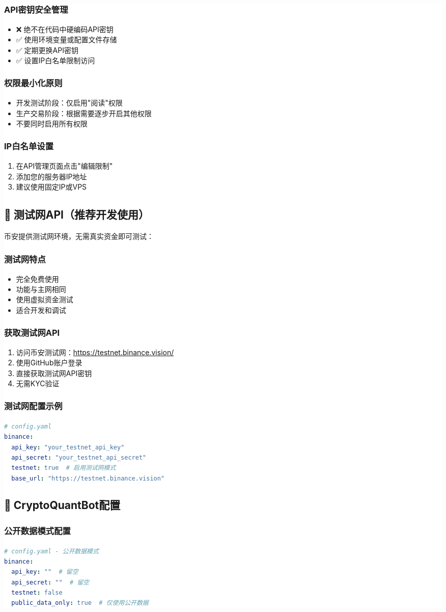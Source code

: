 ### API密钥安全管理
- ❌ 绝不在代码中硬编码API密钥
- ✅ 使用环境变量或配置文件存储
- ✅ 定期更换API密钥
- ✅ 设置IP白名单限制访问

### 权限最小化原则
- 开发测试阶段：仅启用"阅读"权限
- 生产交易阶段：根据需要逐步开启其他权限
- 不要同时启用所有权限

### IP白名单设置
1. 在API管理页面点击"编辑限制"
2. 添加您的服务器IP地址
3. 建议使用固定IP或VPS

## 🧪 测试网API（推荐开发使用）

币安提供测试网环境，无需真实资金即可测试：

### 测试网特点
- 完全免费使用
- 功能与主网相同
- 使用虚拟资金测试
- 适合开发和调试

### 获取测试网API
1. 访问币安测试网：https://testnet.binance.vision/
2. 使用GitHub账户登录
3. 直接获取测试网API密钥
4. 无需KYC验证

### 测试网配置示例
```yaml
# config.yaml
binance:
  api_key: "your_testnet_api_key"
  api_secret: "your_testnet_api_secret"
  testnet: true  # 启用测试网模式
  base_url: "https://testnet.binance.vision"
```

## 🔄 CryptoQuantBot配置

### 公开数据模式配置
```yaml
# config.yaml - 公开数据模式
binance:
  api_key: ""  # 留空
  api_secret: ""  # 留空
  testnet: false
  public_data_only: true  # 仅使用公开数据
```
